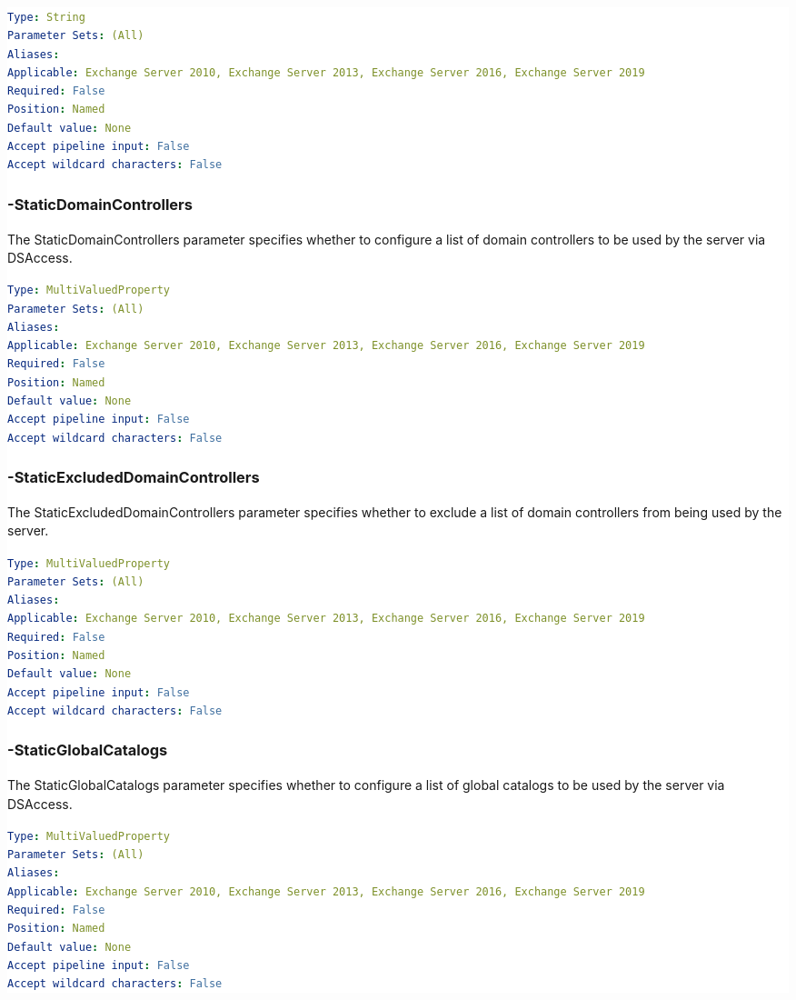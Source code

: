 ```yaml
Type: String
Parameter Sets: (All)
Aliases:
Applicable: Exchange Server 2010, Exchange Server 2013, Exchange Server 2016, Exchange Server 2019
Required: False
Position: Named
Default value: None
Accept pipeline input: False
Accept wildcard characters: False
```

### -StaticDomainControllers
The StaticDomainControllers parameter specifies whether to configure a list of domain controllers to be used by the server via DSAccess.

```yaml
Type: MultiValuedProperty
Parameter Sets: (All)
Aliases:
Applicable: Exchange Server 2010, Exchange Server 2013, Exchange Server 2016, Exchange Server 2019
Required: False
Position: Named
Default value: None
Accept pipeline input: False
Accept wildcard characters: False
```

### -StaticExcludedDomainControllers
The StaticExcludedDomainControllers parameter specifies whether to exclude a list of domain controllers from being used by the server.

```yaml
Type: MultiValuedProperty
Parameter Sets: (All)
Aliases:
Applicable: Exchange Server 2010, Exchange Server 2013, Exchange Server 2016, Exchange Server 2019
Required: False
Position: Named
Default value: None
Accept pipeline input: False
Accept wildcard characters: False
```

### -StaticGlobalCatalogs
The StaticGlobalCatalogs parameter specifies whether to configure a list of global catalogs to be used by the server via DSAccess.

```yaml
Type: MultiValuedProperty
Parameter Sets: (All)
Aliases:
Applicable: Exchange Server 2010, Exchange Server 2013, Exchange Server 2016, Exchange Server 2019
Required: False
Position: Named
Default value: None
Accept pipeline input: False
Accept wildcard characters: False
```
